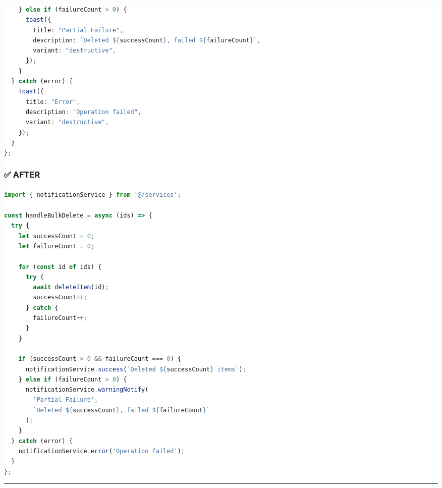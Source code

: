 ```typescript
    } else if (failureCount > 0) {
      toast({
        title: "Partial Failure",
        description: `Deleted ${successCount}, failed ${failureCount}`,
        variant: "destructive",
      });
    }
  } catch (error) {
    toast({
      title: "Error",
      description: "Operation failed",
      variant: "destructive",
    });
  }
};
```

### ✅ AFTER
```typescript
import { notificationService } from '@/services';

const handleBulkDelete = async (ids) => {
  try {
    let successCount = 0;
    let failureCount = 0;

    for (const id of ids) {
      try {
        await deleteItem(id);
        successCount++;
      } catch {
        failureCount++;
      }
    }

    if (successCount > 0 && failureCount === 0) {
      notificationService.success(`Deleted ${successCount} items`);
    } else if (failureCount > 0) {
      notificationService.warningNotify(
        'Partial Failure',
        `Deleted ${successCount}, failed ${failureCount}`
      );
    }
  } catch (error) {
    notificationService.error('Operation failed');
  }
};
```

---
